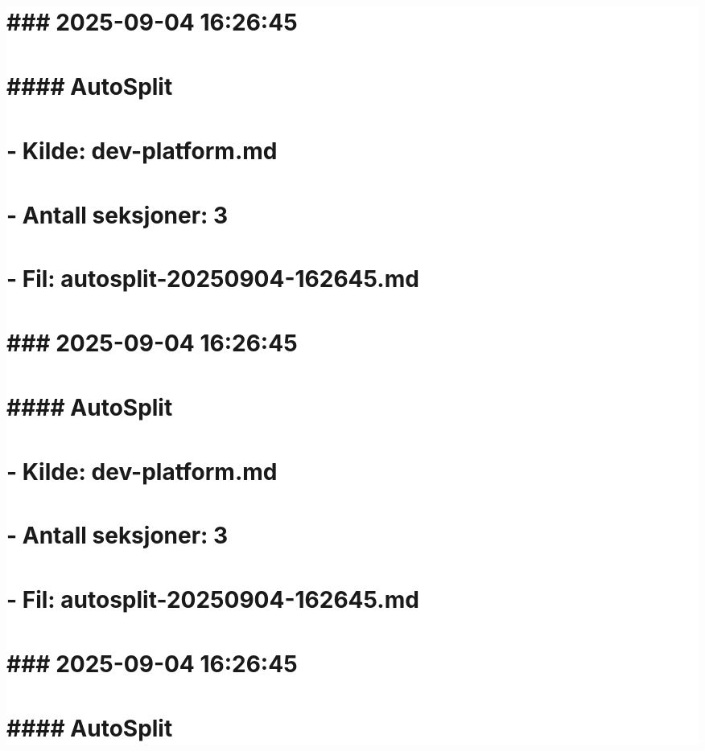 #

# \### 2025-09-04 16:26:45

# \#### AutoSplit

# \- Kilde: dev-platform.md

# \- Antall seksjoner: 3

# \- Fil: autosplit-20250904-162645.md

#

#

#

#

# \### 2025-09-04 16:26:45

# \#### AutoSplit

# \- Kilde: dev-platform.md

# \- Antall seksjoner: 3

# \- Fil: autosplit-20250904-162645.md

#

#

#

#

# \### 2025-09-04 16:26:45

# \#### AutoSplit

